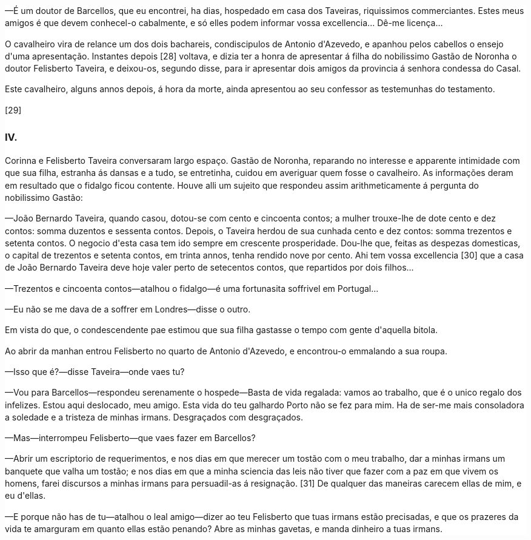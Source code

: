 —É um doutor de Barcellos, que eu encontrei, ha dias, hospedado em casa dos Taveiras, riquissimos commerciantes. Estes meus amigos é que devem conhecel-o cabalmente, e só elles podem informar vossa excellencia... Dê-me licença... 

O cavalheiro vira de relance um dos dois bachareis, condiscipulos de Antonio d'Azevedo, e apanhou pelos cabellos o ensejo d'uma apresentação. Instantes depois [28] voltava, e dizia ter a honra de apresentar á filha do nobilissimo Gastão de Noronha o doutor Felisberto Taveira, e deixou-os, segundo disse, para ir apresentar dois amigos da provincia á senhora condessa do Casal. 

Este cavalheiro, alguns annos depois, á hora da morte, ainda apresentou ao seu confessor as testemunhas do testamento.



[29] 
### **IV.** 


Corinna e Felisberto Taveira conversaram largo espaço. Gastão de Noronha, reparando no interesse e apparente intimidade com que sua filha, estranha ás dansas e a tudo, se entretinha, cuidou em averiguar quem fosse o cavalheiro. As informações deram em resultado que o fidalgo ficou contente. Houve alli um sujeito que respondeu assim arithmeticamente á pergunta do nobilissimo Gastão: 

—João Bernardo Taveira, quando casou, dotou-se com cento e cincoenta contos; a mulher trouxe-lhe de dote cento e dez contos: somma duzentos e sessenta contos. Depois, o Taveira herdou de sua cunhada cento e dez contos: somma trezentos e setenta contos. O negocio d'esta casa tem ido sempre em crescente prosperidade. Dou-lhe que, feitas as despezas domesticas, o capital de trezentos e setenta contos, em trinta annos, tenha rendido nove por cento. Ahi tem vossa excellencia [30] que a casa de João Bernardo Taveira deve hoje valer perto de setecentos contos, que repartidos por dois filhos... 

—Trezentos e cincoenta contos—atalhou o fidalgo—é uma fortunasita soffrivel em Portugal... 

—Eu não se me dava de a soffrer em Londres—disse o outro. 

Em vista do que, o condescendente pae estimou que sua filha gastasse o tempo com gente d'aquella bitola. 

Ao abrir da manhan entrou Felisberto no quarto de Antonio d'Azevedo, e encontrou-o emmalando a sua roupa. 

—Isso que é?—disse Taveira—onde vaes tu? 

—Vou para Barcellos—respondeu serenamente o hospede—Basta de vida regalada: vamos ao trabalho, que é o unico regalo dos infelizes. Estou aqui deslocado, meu amigo. Esta vida do teu galhardo Porto não se fez para mim. Ha de ser-me mais consoladora a soledade e a tristeza de minhas irmans. Desgraçados com desgraçados. 

—Mas—interrompeu Felisberto—que vaes fazer em Barcellos? 

—Abrir um escriptorio de requerimentos, e nos dias em que merecer um tostão com o meu trabalho, dar a minhas irmans um banquete que valha um tostão; e nos dias em que a minha sciencia das leis não tiver que fazer com a paz em que vivem os homens, farei discursos a minhas irmans para persuadil-as á resignação. [31] De qualquer das maneiras carecem ellas de mim, e eu d'ellas. 

—E porque não has de tu—atalhou o leal amigo—dizer ao teu Felisberto que tuas irmans estão precisadas, e que os prazeres da vida te amarguram em quanto ellas estão penando? Abre as minhas gavetas, e manda dinheiro a tuas irmans. 
